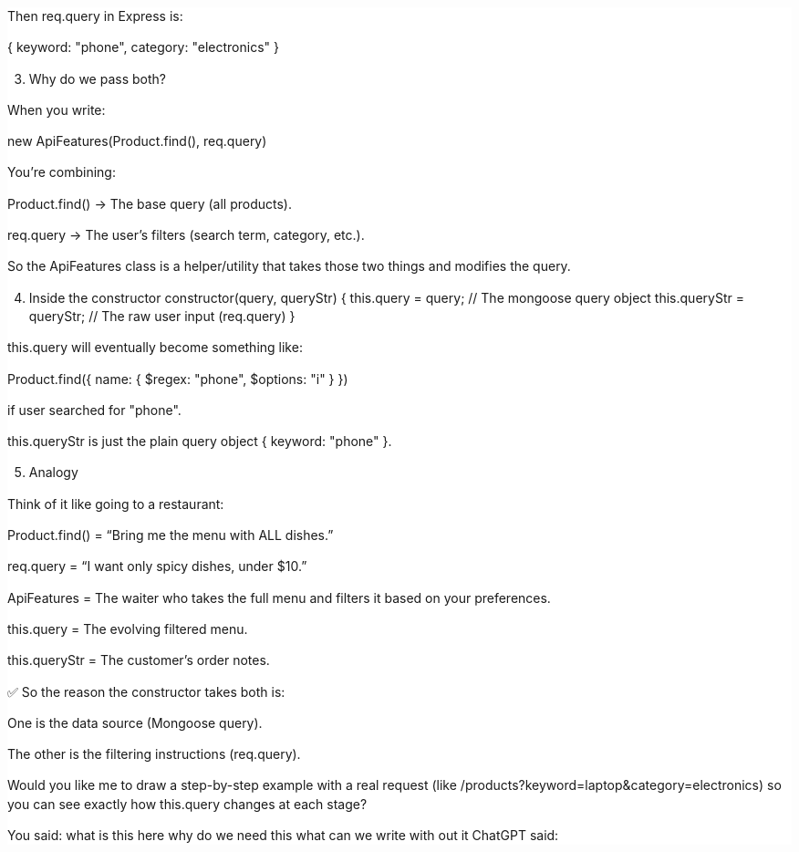 
Then req.query in Express is:

{
  keyword: "phone",
  category: "electronics"
}

3. Why do we pass both?

When you write:

new ApiFeatures(Product.find(), req.query)


You’re combining:

Product.find() → The base query (all products).

req.query → The user’s filters (search term, category, etc.).

So the ApiFeatures class is a helper/utility that takes those two things and modifies the query.

4. Inside the constructor
constructor(query, queryStr) {
    this.query = query;        // The mongoose query object
    this.queryStr = queryStr;  // The raw user input (req.query)
}


this.query will eventually become something like:

Product.find({ name: { $regex: "phone", $options: "i" } })


if user searched for "phone".

this.queryStr is just the plain query object { keyword: "phone" }.

5. Analogy

Think of it like going to a restaurant:

Product.find() = “Bring me the menu with ALL dishes.”

req.query = “I want only spicy dishes, under $10.”

ApiFeatures = The waiter who takes the full menu and filters it based on your preferences.

this.query = The evolving filtered menu.

this.queryStr = The customer’s order notes.

✅ So the reason the constructor takes both is:

One is the data source (Mongoose query).

The other is the filtering instructions (req.query).

Would you like me to draw a step-by-step example with a real request (like /products?keyword=laptop&category=electronics) so you can see exactly how this.query changes at each stage?

You said:
what is this here why do we need this what can we write with out it
ChatGPT said:
